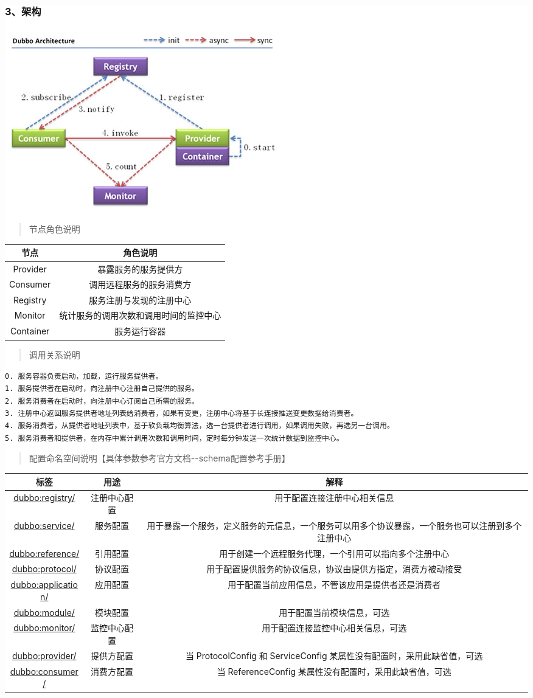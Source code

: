
<a name="3、架构"></a>
### 3、架构 ###

![](images/dubbo2.jpg)

> 节点角色说明

| 节点 | 角色说明 |
|:------:| :------:|
| Provider  | 暴露服务的服务提供方 |
| Consumer  | 调用远程服务的服务消费方 |
| Registry  | 服务注册与发现的注册中心 |
| Monitor   | 统计服务的调用次数和调用时间的监控中心 |
| Container | 服务运行容器 |


> 调用关系说明

	0. 服务容器负责启动，加载，运行服务提供者。
	1. 服务提供者在启动时，向注册中心注册自己提供的服务。
	2. 服务消费者在启动时，向注册中心订阅自己所需的服务。
	3. 注册中心返回服务提供者地址列表给消费者，如果有变更，注册中心将基于长连接推送变更数据给消费者。
	4. 服务消费者，从提供者地址列表中，基于软负载均衡算法，选一台提供者进行调用，如果调用失败，再选另一台调用。
	5. 服务消费者和提供者，在内存中累计调用次数和调用时间，定时每分钟发送一次统计数据到监控中心。

> 配置命名空间说明【具体参数参考官方文档--schema配置参考手册】

| 标签 | 用途	| 解释 |
| :-: | :-: | :-: |
|<dubbo:registry/>|	注册中心配置| 用于配置连接注册中心相关信息|
| <dubbo:service/>| 服务配置| 用于暴露一个服务，定义服务的元信息，一个服务可以用多个协议暴露，一个服务也可以注册到多个注册中心|
|<dubbo:reference/>| 引用配置| 用于创建一个远程服务代理，一个引用可以指向多个注册中心|
|<dubbo:protocol/>| 协议配置| 用于配置提供服务的协议信息，协议由提供方指定，消费方被动接受|
|<dubbo:application/>| 应用配置| 用于配置当前应用信息，不管该应用是提供者还是消费者|
|<dubbo:module/>| 模块配置| 用于配置当前模块信息，可选|
|<dubbo:monitor/>| 监控中心配置| 用于配置连接监控中心相关信息，可选|
|<dubbo:provider/>| 提供方配置| 当 ProtocolConfig 和 ServiceConfig 某属性没有配置时，采用此缺省值，可选|
|<dubbo:consumer/>|	消费方配置| 当 ReferenceConfig 某属性没有配置时，采用此缺省值，可选|